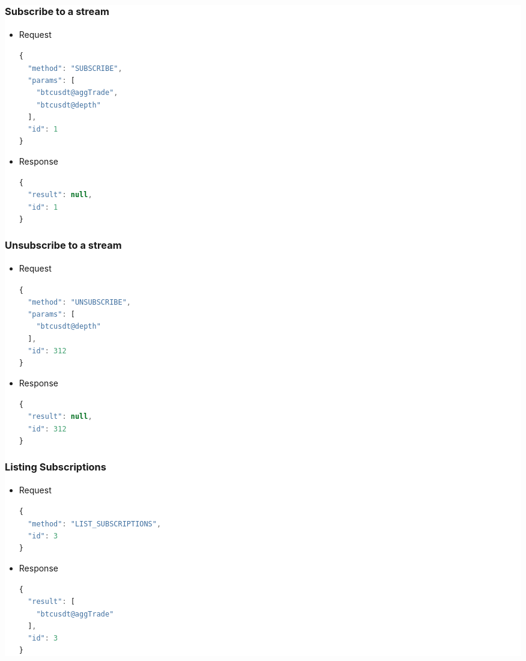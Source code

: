 ### Subscribe to a stream
* Request
  ```javascript
  {
    "method": "SUBSCRIBE",
    "params": [
      "btcusdt@aggTrade",
      "btcusdt@depth"
    ],
    "id": 1
  }
  ```

* Response
  ```javascript
  {
    "result": null,
    "id": 1
  }
  ```

### Unsubscribe to a stream
* Request
  ```javascript
  {
    "method": "UNSUBSCRIBE",
    "params": [
      "btcusdt@depth"
    ],
    "id": 312
  }
  ```

* Response
  ```javascript
  {
    "result": null,
    "id": 312
  }
  ```


### Listing Subscriptions
* Request
  ```javascript
  {
    "method": "LIST_SUBSCRIPTIONS",
    "id": 3
  }
  ```

* Response
  ```javascript
  {
    "result": [
      "btcusdt@aggTrade"
    ],
    "id": 3
  }
  ```
